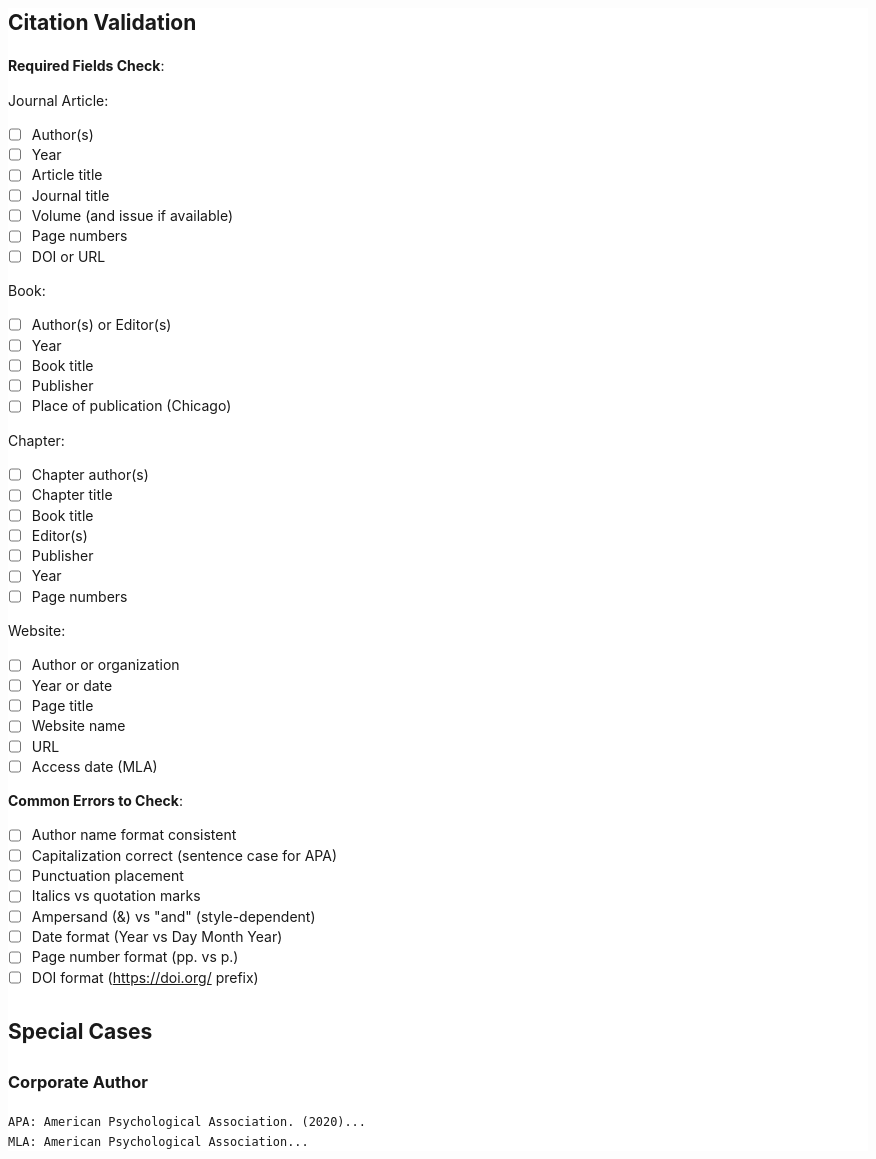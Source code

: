 ## Citation Validation

**Required Fields Check**:

Journal Article:
- [ ] Author(s)
- [ ] Year
- [ ] Article title
- [ ] Journal title
- [ ] Volume (and issue if available)
- [ ] Page numbers
- [ ] DOI or URL

Book:
- [ ] Author(s) or Editor(s)
- [ ] Year
- [ ] Book title
- [ ] Publisher
- [ ] Place of publication (Chicago)

Chapter:
- [ ] Chapter author(s)
- [ ] Chapter title
- [ ] Book title
- [ ] Editor(s)
- [ ] Publisher
- [ ] Year
- [ ] Page numbers

Website:
- [ ] Author or organization
- [ ] Year or date
- [ ] Page title
- [ ] Website name
- [ ] URL
- [ ] Access date (MLA)

**Common Errors to Check**:
- [ ] Author name format consistent
- [ ] Capitalization correct (sentence case for APA)
- [ ] Punctuation placement
- [ ] Italics vs quotation marks
- [ ] Ampersand (&) vs "and" (style-dependent)
- [ ] Date format (Year vs Day Month Year)
- [ ] Page number format (pp. vs p.)
- [ ] DOI format (https://doi.org/ prefix)

## Special Cases

### Corporate Author
```
APA: American Psychological Association. (2020)...
MLA: American Psychological Association...
```
